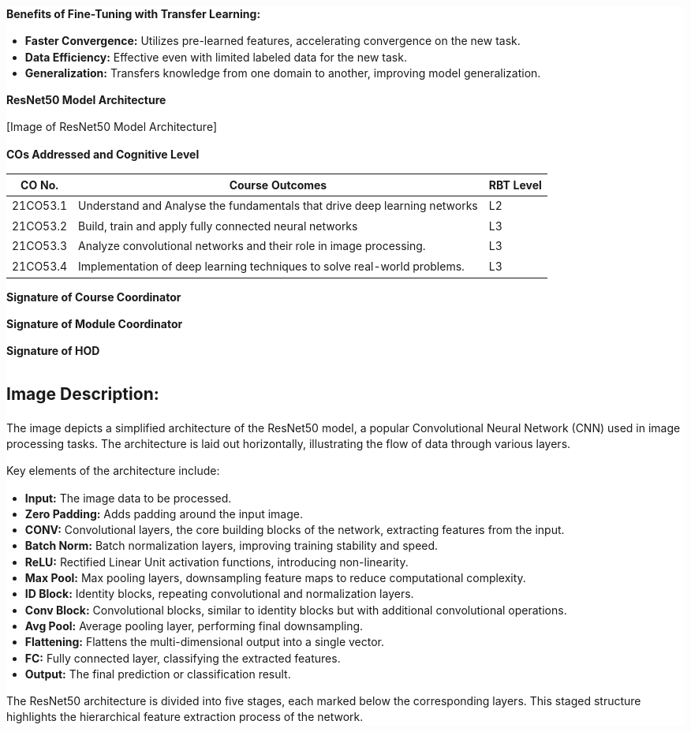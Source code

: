 **Benefits of Fine-Tuning with Transfer Learning:**

* **Faster Convergence:** Utilizes pre-learned features, accelerating convergence on the new task.
* **Data Efficiency:** Effective even with limited labeled data for the new task.
* **Generalization:** Transfers knowledge from one domain to another, improving model generalization.

**ResNet50 Model Architecture**

[Image of ResNet50 Model Architecture]

**COs Addressed and Cognitive Level**

| CO No. | Course Outcomes | RBT Level |
|---|---|---|
| 21CO53.1 | Understand and Analyse the fundamentals that drive deep learning networks | L2 |
| 21CO53.2 | Build, train and apply fully connected neural networks | L3 |
| 21CO53.3 | Analyze convolutional networks and their role in image processing. | L3 |
| 21CO53.4 | Implementation of deep learning techniques to solve real-world problems. | L3 |

**Signature of Course Coordinator**

**Signature of Module Coordinator**

**Signature of HOD**

## Image Description:

The image depicts a simplified architecture of the ResNet50 model, a popular Convolutional Neural Network (CNN) used in image processing tasks. The architecture is laid out horizontally, illustrating the flow of data through various layers. 

Key elements of the architecture include:

* **Input:** The image data to be processed.
* **Zero Padding:** Adds padding around the input image.
* **CONV:** Convolutional layers, the core building blocks of the network, extracting features from the input.
* **Batch Norm:** Batch normalization layers, improving training stability and speed.
* **ReLU:** Rectified Linear Unit activation functions, introducing non-linearity.
* **Max Pool:** Max pooling layers, downsampling feature maps to reduce computational complexity.
* **ID Block:** Identity blocks, repeating convolutional and normalization layers.
* **Conv Block:** Convolutional blocks, similar to identity blocks but with additional convolutional operations.
* **Avg Pool:** Average pooling layer, performing final downsampling.
* **Flattening:** Flattens the multi-dimensional output into a single vector.
* **FC:** Fully connected layer, classifying the extracted features.
* **Output:** The final prediction or classification result.

The ResNet50 architecture is divided into five stages, each marked below the corresponding layers. This staged structure highlights the hierarchical feature extraction process of the network. 
